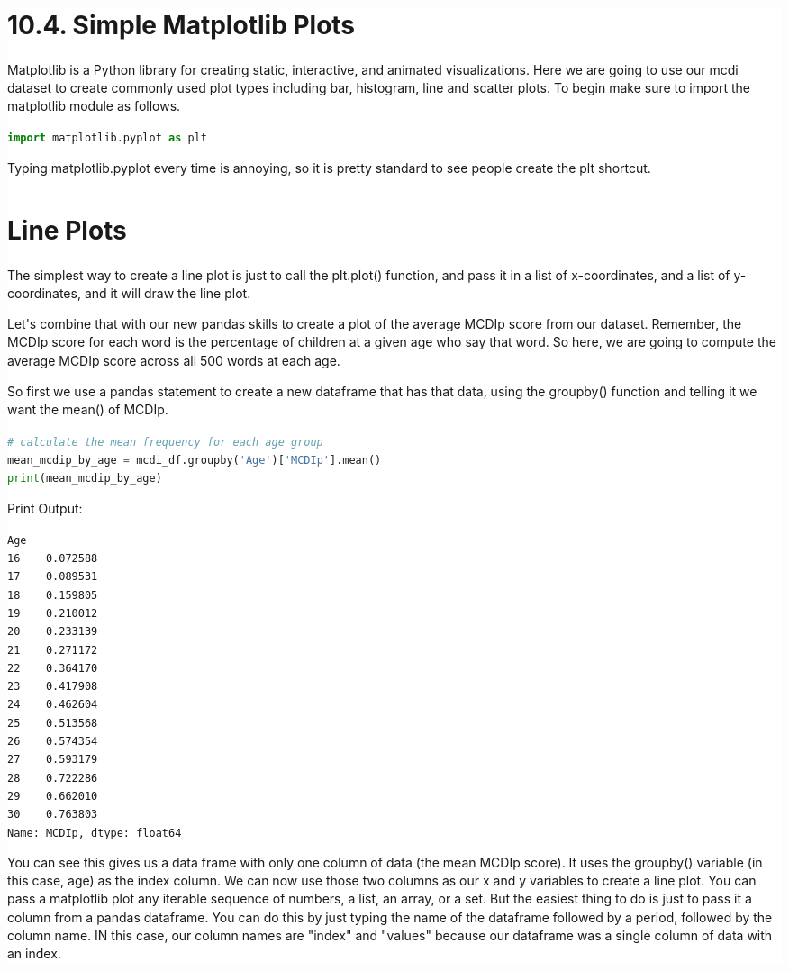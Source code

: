 # 10.4. Simple Matplotlib Plots
Matplotlib is a Python library for creating static, interactive, and animated visualizations. Here we are 
going to use our mcdi dataset to create commonly used plot types including bar, histogram, line and scatter plots. 
To begin make sure to import the matplotlib module as follows.

```python
import matplotlib.pyplot as plt
```
Typing matplotlib.pyplot every time is annoying, so it is pretty standard to see people create the plt shortcut.

# Line Plots
The simplest way to create a line plot is just to call the plt.plot() function, and pass it in a list of x-coordinates, 
and a list of y-coordinates, and it will draw the line plot.

Let's combine that with our new pandas skills to create a plot of the average MCDIp score from our dataset. Remember, 
the MCDIp score for each word is the percentage of children at a given age who say that word. So here, we are going to 
compute the average MCDIp score across all 500 words at each age. 

So first we use a pandas statement to create a new dataframe that has that data, using the groupby() function and 
telling it we want the mean() of MCDIp.
```python
# calculate the mean frequency for each age group
mean_mcdip_by_age = mcdi_df.groupby('Age')['MCDIp'].mean()
print(mean_mcdip_by_age)
```
Print Output:
```text
Age
16    0.072588
17    0.089531
18    0.159805
19    0.210012
20    0.233139
21    0.271172
22    0.364170
23    0.417908
24    0.462604
25    0.513568
26    0.574354
27    0.593179
28    0.722286
29    0.662010
30    0.763803
Name: MCDIp, dtype: float64
```
You can see this gives us a data frame with only one column of data (the mean MCDIp score). It uses the groupby() 
variable (in this case, age) as the index column. We can now use those two columns as our x and y variables to create a 
line plot. You can pass a matplotlib plot any iterable sequence of numbers, a list, an array, or a set. But the easiest 
thing to do is just to pass it a column from a pandas dataframe. You can do this by just typing the name of the 
dataframe followed by a period, followed by the column name. IN this case, our column names are "index" and "values" 
because our dataframe was a single column of data with an index.
```python
```